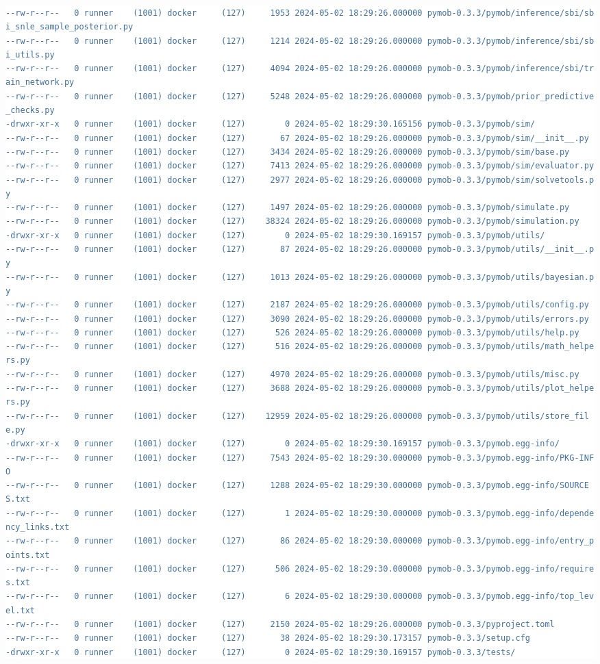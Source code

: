 ```diff
--rw-r--r--   0 runner    (1001) docker     (127)     1953 2024-05-02 18:29:26.000000 pymob-0.3.3/pymob/inference/sbi/sbi_snle_sample_posterior.py
--rw-r--r--   0 runner    (1001) docker     (127)     1214 2024-05-02 18:29:26.000000 pymob-0.3.3/pymob/inference/sbi/sbi_utils.py
--rw-r--r--   0 runner    (1001) docker     (127)     4094 2024-05-02 18:29:26.000000 pymob-0.3.3/pymob/inference/sbi/train_network.py
--rw-r--r--   0 runner    (1001) docker     (127)     5248 2024-05-02 18:29:26.000000 pymob-0.3.3/pymob/prior_predictive_checks.py
-drwxr-xr-x   0 runner    (1001) docker     (127)        0 2024-05-02 18:29:30.165156 pymob-0.3.3/pymob/sim/
--rw-r--r--   0 runner    (1001) docker     (127)       67 2024-05-02 18:29:26.000000 pymob-0.3.3/pymob/sim/__init__.py
--rw-r--r--   0 runner    (1001) docker     (127)     3434 2024-05-02 18:29:26.000000 pymob-0.3.3/pymob/sim/base.py
--rw-r--r--   0 runner    (1001) docker     (127)     7413 2024-05-02 18:29:26.000000 pymob-0.3.3/pymob/sim/evaluator.py
--rw-r--r--   0 runner    (1001) docker     (127)     2977 2024-05-02 18:29:26.000000 pymob-0.3.3/pymob/sim/solvetools.py
--rw-r--r--   0 runner    (1001) docker     (127)     1497 2024-05-02 18:29:26.000000 pymob-0.3.3/pymob/simulate.py
--rw-r--r--   0 runner    (1001) docker     (127)    38324 2024-05-02 18:29:26.000000 pymob-0.3.3/pymob/simulation.py
-drwxr-xr-x   0 runner    (1001) docker     (127)        0 2024-05-02 18:29:30.169157 pymob-0.3.3/pymob/utils/
--rw-r--r--   0 runner    (1001) docker     (127)       87 2024-05-02 18:29:26.000000 pymob-0.3.3/pymob/utils/__init__.py
--rw-r--r--   0 runner    (1001) docker     (127)     1013 2024-05-02 18:29:26.000000 pymob-0.3.3/pymob/utils/bayesian.py
--rw-r--r--   0 runner    (1001) docker     (127)     2187 2024-05-02 18:29:26.000000 pymob-0.3.3/pymob/utils/config.py
--rw-r--r--   0 runner    (1001) docker     (127)     3090 2024-05-02 18:29:26.000000 pymob-0.3.3/pymob/utils/errors.py
--rw-r--r--   0 runner    (1001) docker     (127)      526 2024-05-02 18:29:26.000000 pymob-0.3.3/pymob/utils/help.py
--rw-r--r--   0 runner    (1001) docker     (127)      516 2024-05-02 18:29:26.000000 pymob-0.3.3/pymob/utils/math_helpers.py
--rw-r--r--   0 runner    (1001) docker     (127)     4970 2024-05-02 18:29:26.000000 pymob-0.3.3/pymob/utils/misc.py
--rw-r--r--   0 runner    (1001) docker     (127)     3688 2024-05-02 18:29:26.000000 pymob-0.3.3/pymob/utils/plot_helpers.py
--rw-r--r--   0 runner    (1001) docker     (127)    12959 2024-05-02 18:29:26.000000 pymob-0.3.3/pymob/utils/store_file.py
-drwxr-xr-x   0 runner    (1001) docker     (127)        0 2024-05-02 18:29:30.169157 pymob-0.3.3/pymob.egg-info/
--rw-r--r--   0 runner    (1001) docker     (127)     7543 2024-05-02 18:29:30.000000 pymob-0.3.3/pymob.egg-info/PKG-INFO
--rw-r--r--   0 runner    (1001) docker     (127)     1288 2024-05-02 18:29:30.000000 pymob-0.3.3/pymob.egg-info/SOURCES.txt
--rw-r--r--   0 runner    (1001) docker     (127)        1 2024-05-02 18:29:30.000000 pymob-0.3.3/pymob.egg-info/dependency_links.txt
--rw-r--r--   0 runner    (1001) docker     (127)       86 2024-05-02 18:29:30.000000 pymob-0.3.3/pymob.egg-info/entry_points.txt
--rw-r--r--   0 runner    (1001) docker     (127)      506 2024-05-02 18:29:30.000000 pymob-0.3.3/pymob.egg-info/requires.txt
--rw-r--r--   0 runner    (1001) docker     (127)        6 2024-05-02 18:29:30.000000 pymob-0.3.3/pymob.egg-info/top_level.txt
--rw-r--r--   0 runner    (1001) docker     (127)     2150 2024-05-02 18:29:26.000000 pymob-0.3.3/pyproject.toml
--rw-r--r--   0 runner    (1001) docker     (127)       38 2024-05-02 18:29:30.173157 pymob-0.3.3/setup.cfg
-drwxr-xr-x   0 runner    (1001) docker     (127)        0 2024-05-02 18:29:30.169157 pymob-0.3.3/tests/
```